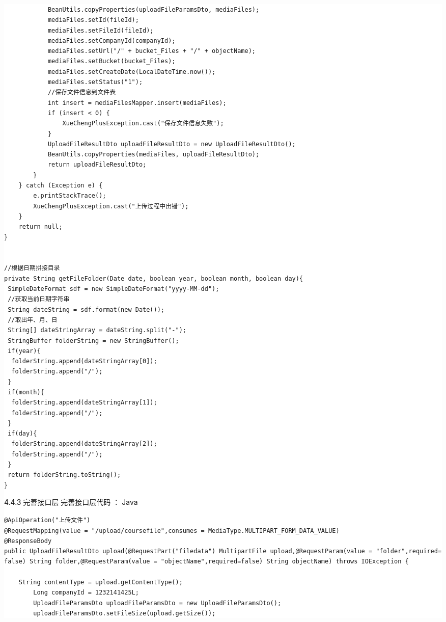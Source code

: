 ``` 
            BeanUtils.copyProperties(uploadFileParamsDto, mediaFiles);
            mediaFiles.setId(fileId);
            mediaFiles.setFileId(fileId);
            mediaFiles.setCompanyId(companyId);
            mediaFiles.setUrl("/" + bucket_Files + "/" + objectName);
            mediaFiles.setBucket(bucket_Files);
            mediaFiles.setCreateDate(LocalDateTime.now());
            mediaFiles.setStatus("1");
            //保存文件信息到文件表
            int insert = mediaFilesMapper.insert(mediaFiles);
            if (insert < 0) {
                XueChengPlusException.cast("保存文件信息失败");
            }
            UploadFileResultDto uploadFileResultDto = new UploadFileResultDto();
            BeanUtils.copyProperties(mediaFiles, uploadFileResultDto);
            return uploadFileResultDto;
        }
    } catch (Exception e) {
        e.printStackTrace();
        XueChengPlusException.cast("上传过程中出错");
    }
    return null;
}


//根据日期拼接目录
private String getFileFolder(Date date, boolean year, boolean month, boolean day){
 SimpleDateFormat sdf = new SimpleDateFormat("yyyy-MM-dd");
 //获取当前日期字符串
 String dateString = sdf.format(new Date());
 //取出年、月、日
 String[] dateStringArray = dateString.split("-");
 StringBuffer folderString = new StringBuffer();
 if(year){
  folderString.append(dateStringArray[0]);
  folderString.append("/");
 }
 if(month){
  folderString.append(dateStringArray[1]);
  folderString.append("/");
 }
 if(day){
  folderString.append(dateStringArray[2]);
  folderString.append("/");
 }
 return folderString.toString();
}
```
4.4.3 完善接口层
完善接口层代码 ：
Java
```
@ApiOperation("上传文件")
@RequestMapping(value = "/upload/coursefile",consumes = MediaType.MULTIPART_FORM_DATA_VALUE)
@ResponseBody
public UploadFileResultDto upload(@RequestPart("filedata") MultipartFile upload,@RequestParam(value = "folder",required=false) String folder,@RequestParam(value = "objectName",required=false) String objectName) throws IOException {

    String contentType = upload.getContentType();
        Long companyId = 1232141425L;
        UploadFileParamsDto uploadFileParamsDto = new UploadFileParamsDto();
        uploadFileParamsDto.setFileSize(upload.getSize());
```